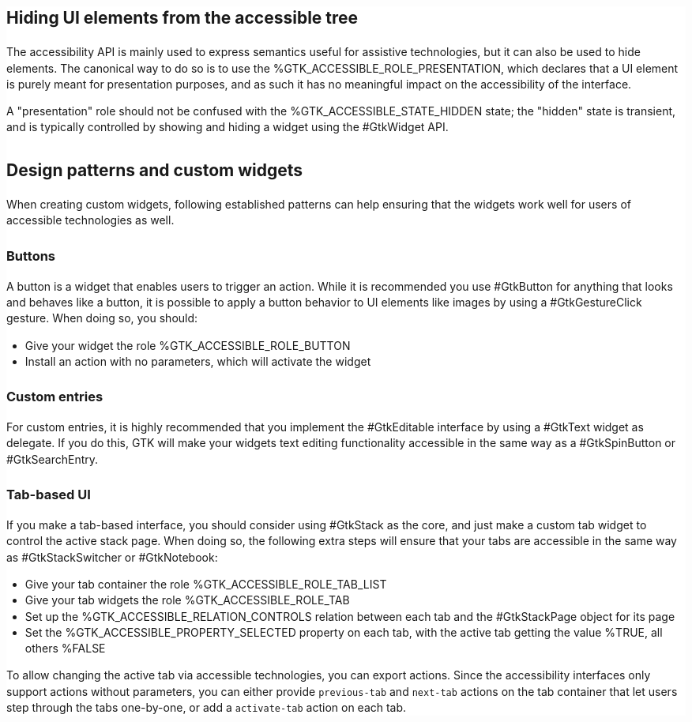 ## Hiding UI elements from the accessible tree

The accessibility API is mainly used to express semantics useful for
assistive technologies, but it can also be used to hide elements. The
canonical way to do so is to use the %GTK_ACCESSIBLE_ROLE_PRESENTATION,
which declares that a UI element is purely meant for presentation purposes,
and as such it has no meaningful impact on the accessibility of the
interface.

A "presentation" role should not be confused with the
%GTK_ACCESSIBLE_STATE_HIDDEN state; the "hidden" state is transient, and is
typically controlled by showing and hiding a widget using the #GtkWidget
API.

## Design patterns and custom widgets

When creating custom widgets, following established patterns can help
ensuring that the widgets work well for users of accessible technologies
as well.

### Buttons

A button is a widget that enables users to trigger an action. While it is
recommended you use #GtkButton for anything that looks and behaves like a
button, it is possible to apply a button behavior to UI elements like images
by using a #GtkGestureClick gesture. When doing so, you should:

  - Give your widget the role %GTK_ACCESSIBLE_ROLE_BUTTON
  - Install an action with no parameters, which will activate the widget

### Custom entries

For custom entries, it is highly recommended that you implement the
#GtkEditable interface by using a #GtkText widget as delegate. If you
do this, GTK will make your widgets text editing functionality accessible
in the same way as a #GtkSpinButton or #GtkSearchEntry.

### Tab-based UI

If you make a tab-based interface, you should consider using #GtkStack
as the core, and just make a custom tab widget to control the active
stack page. When doing so, the following extra steps will ensure that
your tabs are accessible in the same way as #GtkStackSwitcher or #GtkNotebook:

- Give your tab container the role %GTK_ACCESSIBLE_ROLE_TAB_LIST
- Give your tab widgets the role %GTK_ACCESSIBLE_ROLE_TAB
- Set up the %GTK_ACCESSIBLE_RELATION_CONTROLS relation between each
  tab and the #GtkStackPage object for its page
- Set the %GTK_ACCESSIBLE_PROPERTY_SELECTED property on each tab, with
  the active tab getting the value %TRUE, all others %FALSE

To allow changing the active tab via accessible technologies, you can
export actions. Since the accessibility interfaces only support actions
without parameters, you can either provide `previous-tab` and `next-tab`
actions on the tab container that let users step through the tabs one-by-one,
or add a `activate-tab` action on each tab.
